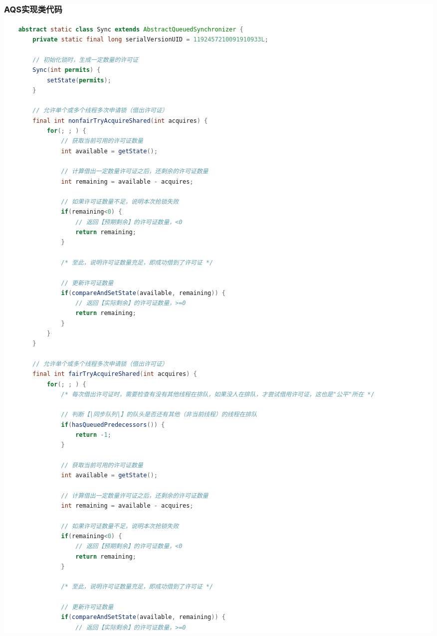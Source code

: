 ### AQS实现类代码

```java
    abstract static class Sync extends AbstractQueuedSynchronizer {
        private static final long serialVersionUID = 1192457210091910933L;
        
        // 初始化锁时，生成一定数量的许可证
        Sync(int permits) {
            setState(permits);
        }
        
        // 允许单个或多个线程多次申请锁（借出许可证）
        final int nonfairTryAcquireShared(int acquires) {
            for(; ; ) {
                // 获取当前可用的许可证数量
                int available = getState();
                
                // 计算借出一定数量许可证之后，还剩余的许可证数量
                int remaining = available - acquires;
                
                // 如果许可证数量不足，说明本次抢锁失败
                if(remaining<0) {
                    // 返回【预期剩余】的许可证数量，<0
                    return remaining;
                }
                
                /* 至此，说明许可证数量充足，即成功借到了许可证 */
                
                // 更新许可证数量
                if(compareAndSetState(available, remaining)) {
                    // 返回【实际剩余】的许可证数量，>=0
                    return remaining;
                }
            }
        }
        
        // 允许单个或多个线程多次申请锁（借出许可证）
        final int fairTryAcquireShared(int acquires) {
            for(; ; ) {
                /* 每次借出许可证时，需要检查有没有其他线程在排队，如果没人在排队，才尝试借用许可证，这也是"公平"所在 */
                
                // 判断【|同步队列|】的队头是否还有其他（非当前线程）的线程在排队
                if(hasQueuedPredecessors()) {
                    return -1;
                }
                
                // 获取当前可用的许可证数量
                int available = getState();
                
                // 计算借出一定数量许可证之后，还剩余的许可证数量
                int remaining = available - acquires;
                
                // 如果许可证数量不足，说明本次抢锁失败
                if(remaining<0) {
                    // 返回【预期剩余】的许可证数量，<0
                    return remaining;
                }
                
                /* 至此，说明许可证数量充足，即成功借到了许可证 */
                
                // 更新许可证数量
                if(compareAndSetState(available, remaining)) {
                    // 返回【实际剩余】的许可证数量，>=0
```